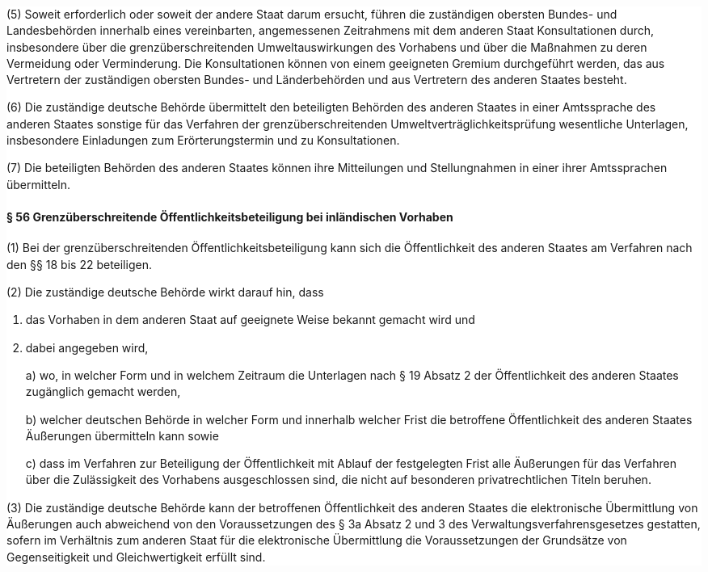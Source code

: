 (5) Soweit erforderlich oder soweit der andere Staat darum ersucht,
führen die zuständigen obersten Bundes- und Landesbehörden innerhalb
eines vereinbarten, angemessenen Zeitrahmens mit dem anderen Staat
Konsultationen durch, insbesondere über die grenzüberschreitenden
Umweltauswirkungen des Vorhabens und über die Maßnahmen zu deren
Vermeidung oder Verminderung. Die Konsultationen können von einem
geeigneten Gremium durchgeführt werden, das aus Vertretern der
zuständigen obersten Bundes- und Länderbehörden und aus Vertretern des
anderen Staates besteht.

(6) Die zuständige deutsche Behörde übermittelt den beteiligten
Behörden des anderen Staates in einer Amtssprache des anderen Staates
sonstige für das Verfahren der grenzüberschreitenden
Umweltverträglichkeitsprüfung wesentliche Unterlagen, insbesondere
Einladungen zum Erörterungstermin und zu Konsultationen.

(7) Die beteiligten Behörden des anderen Staates können ihre
Mitteilungen und Stellungnahmen in einer ihrer Amtssprachen
übermitteln.


#### § 56 Grenzüberschreitende Öffentlichkeitsbeteiligung bei inländischen Vorhaben

(1) Bei der grenzüberschreitenden Öffentlichkeitsbeteiligung kann sich
die Öffentlichkeit des anderen Staates am Verfahren nach den §§ 18 bis
22 beteiligen.

(2) Die zuständige deutsche Behörde wirkt darauf hin, dass

1.  das Vorhaben in dem anderen Staat auf geeignete Weise bekannt gemacht
    wird und


2.  dabei angegeben wird,

    a)  wo, in welcher Form und in welchem Zeitraum die Unterlagen nach § 19
        Absatz 2 der Öffentlichkeit des anderen Staates zugänglich gemacht
        werden,


    b)  welcher deutschen Behörde in welcher Form und innerhalb welcher Frist
        die betroffene Öffentlichkeit des anderen Staates Äußerungen
        übermitteln kann sowie


    c)  dass im Verfahren zur Beteiligung der Öffentlichkeit mit Ablauf der
        festgelegten Frist alle Äußerungen für das Verfahren über die
        Zulässigkeit des Vorhabens ausgeschlossen sind, die nicht auf
        besonderen privatrechtlichen Titeln beruhen.







(3) Die zuständige deutsche Behörde kann der betroffenen
Öffentlichkeit des anderen Staates die elektronische Übermittlung von
Äußerungen auch abweichend von den Voraussetzungen des § 3a Absatz 2
und 3 des Verwaltungsverfahrensgesetzes gestatten, sofern im
Verhältnis zum anderen Staat für die elektronische Übermittlung die
Voraussetzungen der Grundsätze von Gegenseitigkeit und
Gleichwertigkeit erfüllt sind.
